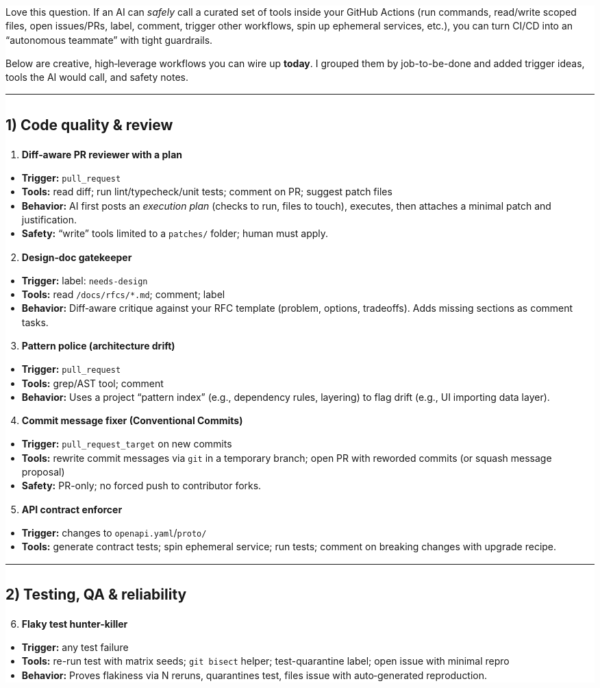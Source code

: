 Love this question. If an AI can *safely* call a curated set of tools inside your GitHub Actions (run commands, read/write scoped files, open issues/PRs, label, comment, trigger other workflows, spin up ephemeral services, etc.), you can turn CI/CD into an “autonomous teammate” with tight guardrails.

Below are creative, high‑leverage workflows you can wire up **today**. I grouped them by job-to-be-done and added trigger ideas, tools the AI would call, and safety notes.

---

## 1) Code quality & review

1. **Diff‑aware PR reviewer with a plan**

* **Trigger:** `pull_request`
* **Tools:** read diff; run lint/typecheck/unit tests; comment on PR; suggest patch files
* **Behavior:** AI first posts an *execution plan* (checks to run, files to touch), executes, then attaches a minimal patch and justification.
* **Safety:** “write” tools limited to a `patches/` folder; human must apply.

2. **Design‑doc gatekeeper**

* **Trigger:** label: `needs-design`
* **Tools:** read `/docs/rfcs/*.md`; comment; label
* **Behavior:** Diff‑aware critique against your RFC template (problem, options, tradeoffs). Adds missing sections as comment tasks.

3. **Pattern police (architecture drift)**

* **Trigger:** `pull_request`
* **Tools:** grep/AST tool; comment
* **Behavior:** Uses a project “pattern index” (e.g., dependency rules, layering) to flag drift (e.g., UI importing data layer).

4. **Commit message fixer (Conventional Commits)**

* **Trigger:** `pull_request_target` on new commits
* **Tools:** rewrite commit messages via `git` in a temporary branch; open PR with reworded commits (or squash message proposal)
* **Safety:** PR-only; no forced push to contributor forks.

5. **API contract enforcer**

* **Trigger:** changes to `openapi.yaml`/`proto/`
* **Tools:** generate contract tests; spin ephemeral service; run tests; comment on breaking changes with upgrade recipe.

---

## 2) Testing, QA & reliability

6. **Flaky test hunter-killer**

* **Trigger:** any test failure
* **Tools:** re-run test with matrix seeds; `git bisect` helper; test-quarantine label; open issue with minimal repro
* **Behavior:** Proves flakiness via N reruns, quarantines test, files issue with auto‑generated reproduction.

